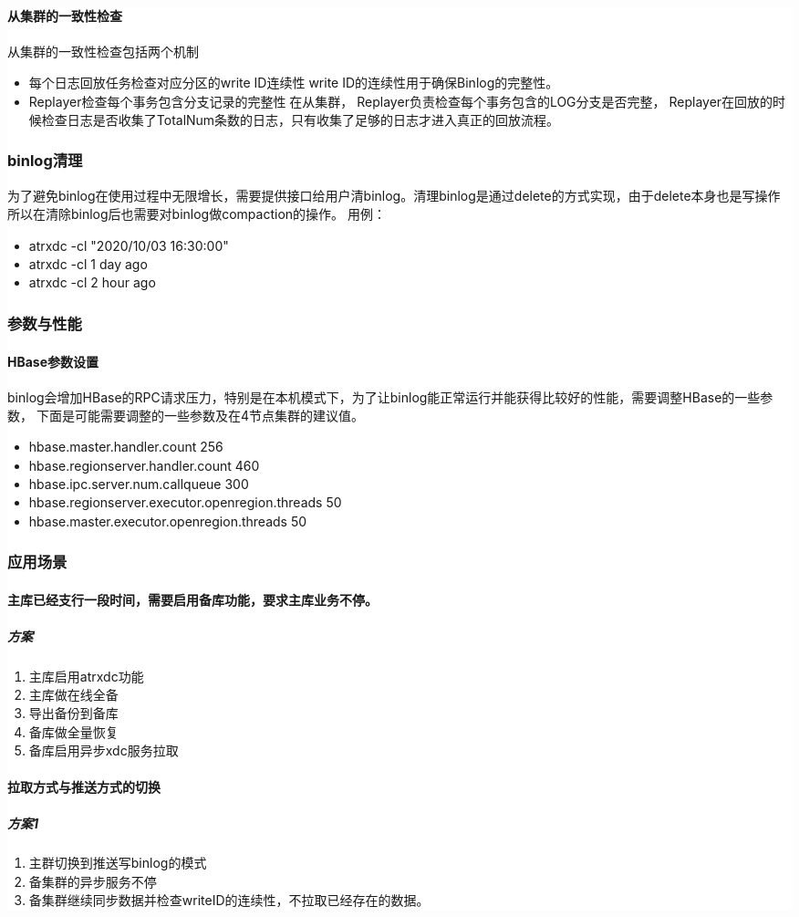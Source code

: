#### 从集群的一致性检查
从集群的一致性检查包括两个机制
* 每个日志回放任务检查对应分区的write ID连续性
write ID的连续性用于确保Binlog的完整性。
* Replayer检查每个事务包含分支记录的完整性
在从集群， Replayer负责检查每个事务包含的LOG分支是否完整， Replayer在回放的时候检查日志是否收集了TotalNum条数的日志，只有收集了足够的日志才进入真正的回放流程。

### binlog清理
为了避免binlog在使用过程中无限增长，需要提供接口给用户清binlog。清理binlog是通过delete的方式实现，由于delete本身也是写操作所以在清除binlog后也需要对binlog做compaction的操作。
用例：
* atrxdc -cl "2020/10/03 16:30:00"
* atrxdc -cl 1 day ago
* atrxdc -cl 2 hour ago

### 参数与性能
#### HBase参数设置
binlog会增加HBase的RPC请求压力，特别是在本机模式下，为了让binlog能正常运行并能获得比较好的性能，需要调整HBase的一些参数， 下面是可能需要调整的一些参数及在4节点集群的建议值。
* hbase.master.handler.count
256
* hbase.regionserver.handler.count
460
* hbase.ipc.server.num.callqueue
300
* hbase.regionserver.executor.openregion.threads
50
* hbase.master.executor.openregion.threads
50


### 应用场景
#### 主库已经支行一段时间，需要启用备库功能，要求主库业务不停。
##### 方案
1. 主库启用atrxdc功能
2. 主库做在线全备
3. 导出备份到备库
4. 备库做全量恢复
5. 备库启用异步xdc服务拉取
#### 拉取方式与推送方式的切换
##### 方案1
1. 主群切换到推送写binlog的模式
2. 备集群的异步服务不停
3. 备集群继续同步数据并检查writeID的连续性，不拉取已经存在的数据。
